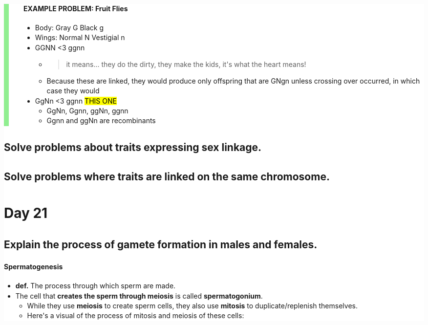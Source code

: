 
<div style='
	border-left: 10px solid lightgreen;
	padding-left: 30px;
'>

#### EXAMPLE PROBLEM: Fruit Flies
* Body: Gray G Black g
* Wings: Normal N Vestigial n
* GGNN <3 ggnn
	* > it means... they do the dirty, they make the kids, it's what the heart means!
    * Because these are linked, they would produce only offspring that are GNgn unless crossing over occurred, in which case they would
* GgNn <3 ggnn <mark>THIS ONE</mark>
    * GgNn, Ggnn, ggNn, ggnn
    * Ggnn and ggNn are recombinants

</div>

## Solve problems about traits expressing sex linkage.
## Solve problems where traits are linked on the same chromosome.



# Day 21  
## Explain the process of gamete formation in males and females.

#### Spermatogenesis

* **def.** The process through which sperm are made.
* The cell that **creates the sperm through meiosis** is called **spermatogonium**.
	* While they use **meiosis** to create sperm cells, they also use **mitosis** to duplicate/replenish themselves.
	* Here's a visual of the process of mitosis and meiosis of these cells:

<div style='width:550px'>
